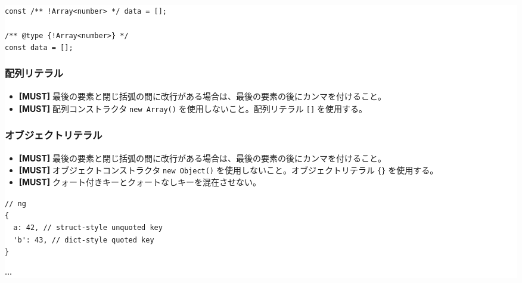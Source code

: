 ```
const /** !Array<number> */ data = [];

/** @type {!Array<number>} */
const data = [];
```

### 配列リテラル
- **[MUST]** 最後の要素と閉じ括弧の間に改行がある場合は、最後の要素の後にカンマを付けること。
- **[MUST]** 配列コンストラクタ `new Array()` を使用しないこと。配列リテラル `[]` を使用する。



### オブジェクトリテラル
- **[MUST]** 最後の要素と閉じ括弧の間に改行がある場合は、最後の要素の後にカンマを付けること。
- **[MUST]** オブジェクトコンストラクタ `new Object()` を使用しないこと。オブジェクトリテラル `{}` を使用する。
- **[MUST]** クォート付きキーとクォートなしキーを混在させない。

```
// ng
{
  a: 42, // struct-style unquoted key
  'b': 43, // dict-style quoted key
}
```



...


